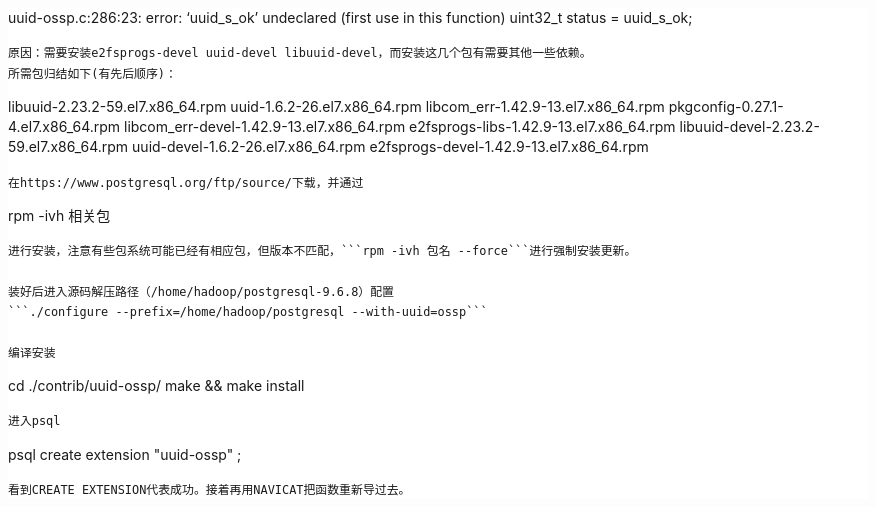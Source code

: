 uuid-ossp.c:286:23: error: ‘uuid_s_ok’ undeclared (first use in this function)
     uint32_t status = uuid_s_ok;
```
原因：需要安装e2fsprogs-devel uuid-devel libuuid-devel，而安装这几个包有需要其他一些依赖。
所需包归结如下(有先后顺序)：
```
libuuid-2.23.2-59.el7.x86_64.rpm
uuid-1.6.2-26.el7.x86_64.rpm
libcom_err-1.42.9-13.el7.x86_64.rpm
pkgconfig-0.27.1-4.el7.x86_64.rpm
libcom_err-devel-1.42.9-13.el7.x86_64.rpm
e2fsprogs-libs-1.42.9-13.el7.x86_64.rpm
libuuid-devel-2.23.2-59.el7.x86_64.rpm
uuid-devel-1.6.2-26.el7.x86_64.rpm
e2fsprogs-devel-1.42.9-13.el7.x86_64.rpm

```
在https://www.postgresql.org/ftp/source/下载，并通过
```
rpm -ivh 相关包
```
进行安装，注意有些包系统可能已经有相应包，但版本不匹配，```rpm -ivh 包名 --force```进行强制安装更新。

装好后进入源码解压路径（/home/hadoop/postgresql-9.6.8）配置
```./configure --prefix=/home/hadoop/postgresql --with-uuid=ossp```

编译安装
```
cd ./contrib/uuid-ossp/
make && make install
```
进入psql
```
psql
create extension "uuid-ossp" ;
```
看到CREATE EXTENSION代表成功。接着再用NAVICAT把函数重新导过去。